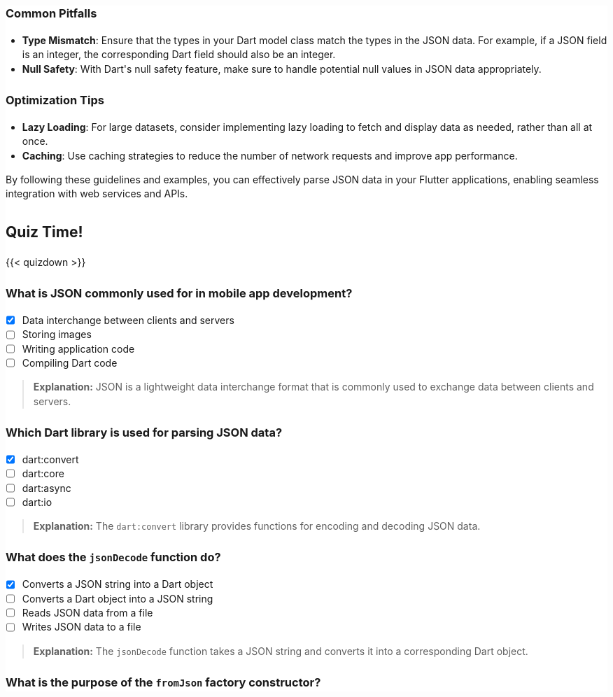 ### Common Pitfalls

- **Type Mismatch**: Ensure that the types in your Dart model class match the types in the JSON data. For example, if a JSON field is an integer, the corresponding Dart field should also be an integer.
- **Null Safety**: With Dart's null safety feature, make sure to handle potential null values in JSON data appropriately.

### Optimization Tips

- **Lazy Loading**: For large datasets, consider implementing lazy loading to fetch and display data as needed, rather than all at once.
- **Caching**: Use caching strategies to reduce the number of network requests and improve app performance.

By following these guidelines and examples, you can effectively parse JSON data in your Flutter applications, enabling seamless integration with web services and APIs.

## Quiz Time!

{{< quizdown >}}

### What is JSON commonly used for in mobile app development?

- [x] Data interchange between clients and servers
- [ ] Storing images
- [ ] Writing application code
- [ ] Compiling Dart code

> **Explanation:** JSON is a lightweight data interchange format that is commonly used to exchange data between clients and servers.

### Which Dart library is used for parsing JSON data?

- [x] dart:convert
- [ ] dart:core
- [ ] dart:async
- [ ] dart:io

> **Explanation:** The `dart:convert` library provides functions for encoding and decoding JSON data.

### What does the `jsonDecode` function do?

- [x] Converts a JSON string into a Dart object
- [ ] Converts a Dart object into a JSON string
- [ ] Reads JSON data from a file
- [ ] Writes JSON data to a file

> **Explanation:** The `jsonDecode` function takes a JSON string and converts it into a corresponding Dart object.

### What is the purpose of the `fromJson` factory constructor?
